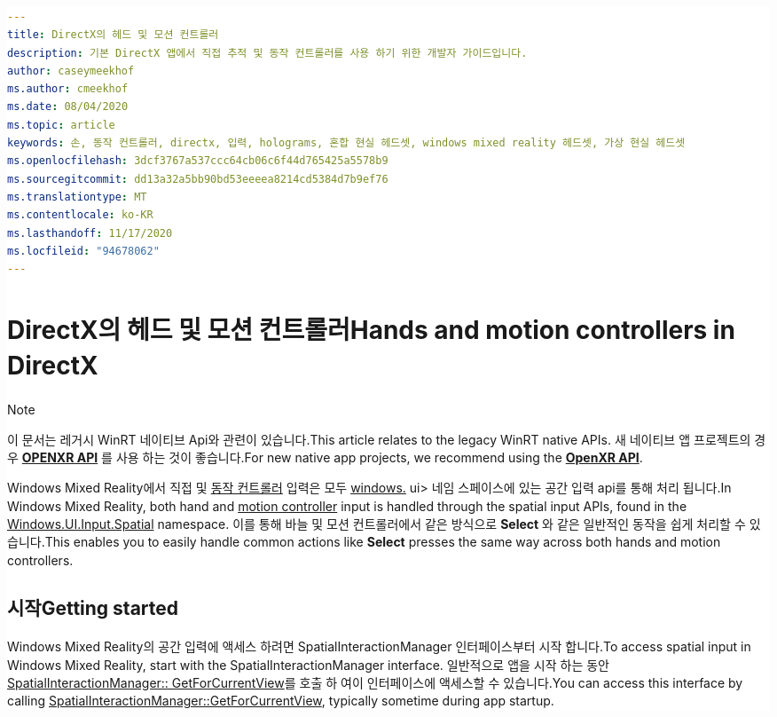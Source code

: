 ```yaml
---
title: DirectX의 헤드 및 모션 컨트롤러
description: 기본 DirectX 앱에서 직접 추적 및 동작 컨트롤러를 사용 하기 위한 개발자 가이드입니다.
author: caseymeekhof
ms.author: cmeekhof
ms.date: 08/04/2020
ms.topic: article
keywords: 손, 동작 컨트롤러, directx, 입력, holograms, 혼합 현실 헤드셋, windows mixed reality 헤드셋, 가상 현실 헤드셋
ms.openlocfilehash: 3dcf3767a537ccc64cb06c6f44d765425a5578b9
ms.sourcegitcommit: dd13a32a5bb90bd53eeeea8214cd5384d7b9ef76
ms.translationtype: MT
ms.contentlocale: ko-KR
ms.lasthandoff: 11/17/2020
ms.locfileid: "94678062"
---
```

# <a name="hands-and-motion-controllers-in-directx"></a><span data-ttu-id="8c8b1-104">DirectX의 헤드 및 모션 컨트롤러</span><span class="sxs-lookup"><span data-stu-id="8c8b1-104">Hands and motion controllers in DirectX</span></span>

> [!NOTE]
> <span data-ttu-id="8c8b1-105">이 문서는 레거시 WinRT 네이티브 Api와 관련이 있습니다.</span><span class="sxs-lookup"><span data-stu-id="8c8b1-105">This article relates to the legacy WinRT native APIs.</span></span>  <span data-ttu-id="8c8b1-106">새 네이티브 앱 프로젝트의 경우 **[OPENXR API](openxr-getting-started.md)** 를 사용 하는 것이 좋습니다.</span><span class="sxs-lookup"><span data-stu-id="8c8b1-106">For new native app projects, we recommend using the **[OpenXR API](openxr-getting-started.md)**.</span></span>

<span data-ttu-id="8c8b1-107">Windows Mixed Reality에서 직접 및 [동작 컨트롤러](../../design/motion-controllers.md) 입력은 모두 [windows.](https://docs.microsoft.com/uwp/api/windows.ui.input.spatial) ui&gt; 네임 스페이스에 있는 공간 입력 api를 통해 처리 됩니다.</span><span class="sxs-lookup"><span data-stu-id="8c8b1-107">In Windows Mixed Reality, both hand and [motion controller](../../design/motion-controllers.md) input is handled through the spatial input APIs, found in the [Windows.UI.Input.Spatial](https://docs.microsoft.com/uwp/api/windows.ui.input.spatial) namespace.</span></span> <span data-ttu-id="8c8b1-108">이를 통해 바늘 및 모션 컨트롤러에서 같은 방식으로 **Select** 와 같은 일반적인 동작을 쉽게 처리할 수 있습니다.</span><span class="sxs-lookup"><span data-stu-id="8c8b1-108">This enables you to easily handle common actions like **Select** presses the same way across both hands and motion controllers.</span></span>

## <a name="getting-started"></a><span data-ttu-id="8c8b1-109">시작</span><span class="sxs-lookup"><span data-stu-id="8c8b1-109">Getting started</span></span>

<span data-ttu-id="8c8b1-110">Windows Mixed Reality의 공간 입력에 액세스 하려면 SpatialInteractionManager 인터페이스부터 시작 합니다.</span><span class="sxs-lookup"><span data-stu-id="8c8b1-110">To access spatial input in Windows Mixed Reality, start with the SpatialInteractionManager interface.</span></span>  <span data-ttu-id="8c8b1-111">일반적으로 앱을 시작 하는 동안  [SpatialInteractionManager:: GetForCurrentView](https://docs.microsoft.com//uwp/api/windows.ui.input.spatial.spatialinteractionmanager.getforcurrentview)를 호출 하 여이 인터페이스에 액세스할 수 있습니다.</span><span class="sxs-lookup"><span data-stu-id="8c8b1-111">You can access this interface by calling  [SpatialInteractionManager::GetForCurrentView](https://docs.microsoft.com//uwp/api/windows.ui.input.spatial.spatialinteractionmanager.getforcurrentview), typically sometime during app startup.</span></span>
